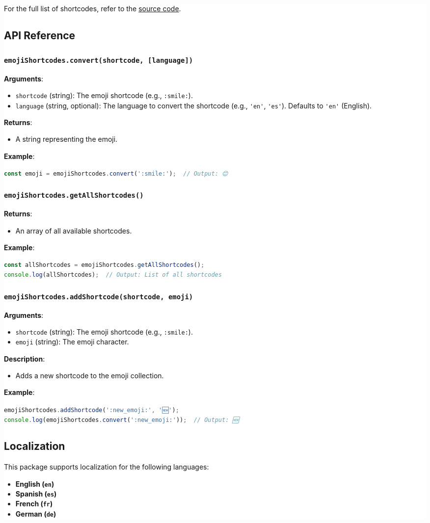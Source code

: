 For the full list of shortcodes, refer to the [source code](https://github.com/your-username/emoji-shortcodes).

## API Reference

### `emojiShortcodes.convert(shortcode, [language])`

**Arguments**:
- `shortcode` (string): The emoji shortcode (e.g., `:smile:`).
- `language` (string, optional): The language to convert the shortcode (e.g., `'en'`, `'es'`). Defaults to `'en'` (English).

**Returns**:
- A string representing the emoji.

**Example**:

```javascript
const emoji = emojiShortcodes.convert(':smile:');  // Output: 😊
```

### `emojiShortcodes.getAllShortcodes()`

**Returns**:
- An array of all available shortcodes.

**Example**:

```javascript
const allShortcodes = emojiShortcodes.getAllShortcodes();
console.log(allShortcodes);  // Output: List of all shortcodes
```

### `emojiShortcodes.addShortcode(shortcode, emoji)`

**Arguments**:
- `shortcode` (string): The emoji shortcode (e.g., `:smile:`).
- `emoji` (string): The emoji character.

**Description**:
- Adds a new shortcode to the emoji collection.

**Example**:

```javascript
emojiShortcodes.addShortcode(':new_emoji:', '🆕');
console.log(emojiShortcodes.convert(':new_emoji:'));  // Output: 🆕
```

## Localization

This package supports localization for the following languages:
- **English (`en`)**
- **Spanish (`es`)**
- **French (`fr`)**
- **German (`de`)**
